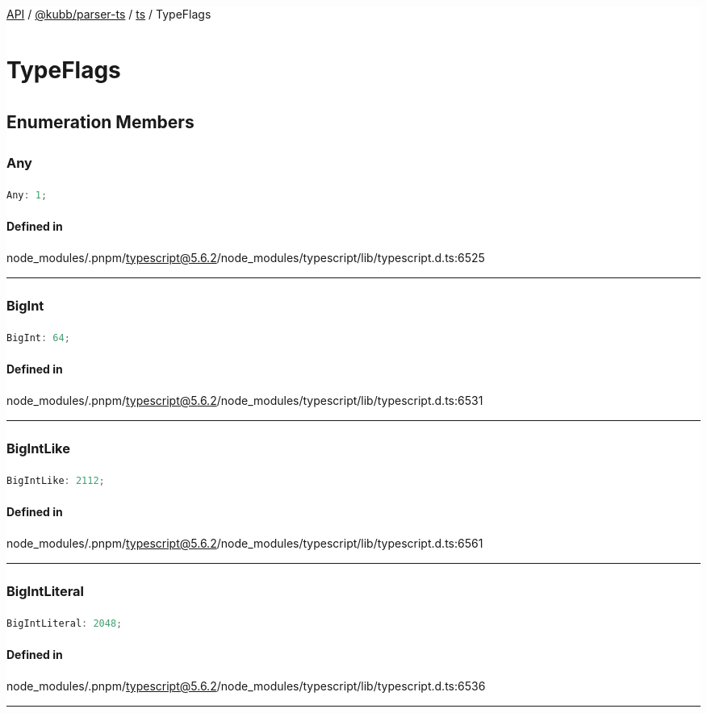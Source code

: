 [API](../../../../../packages.md) / [@kubb/parser-ts](../../../index.md) / [ts](../index.md) / TypeFlags

# TypeFlags

## Enumeration Members

### Any

```ts
Any: 1;
```

#### Defined in

node\_modules/.pnpm/typescript@5.6.2/node\_modules/typescript/lib/typescript.d.ts:6525

***

### BigInt

```ts
BigInt: 64;
```

#### Defined in

node\_modules/.pnpm/typescript@5.6.2/node\_modules/typescript/lib/typescript.d.ts:6531

***

### BigIntLike

```ts
BigIntLike: 2112;
```

#### Defined in

node\_modules/.pnpm/typescript@5.6.2/node\_modules/typescript/lib/typescript.d.ts:6561

***

### BigIntLiteral

```ts
BigIntLiteral: 2048;
```

#### Defined in

node\_modules/.pnpm/typescript@5.6.2/node\_modules/typescript/lib/typescript.d.ts:6536

***
